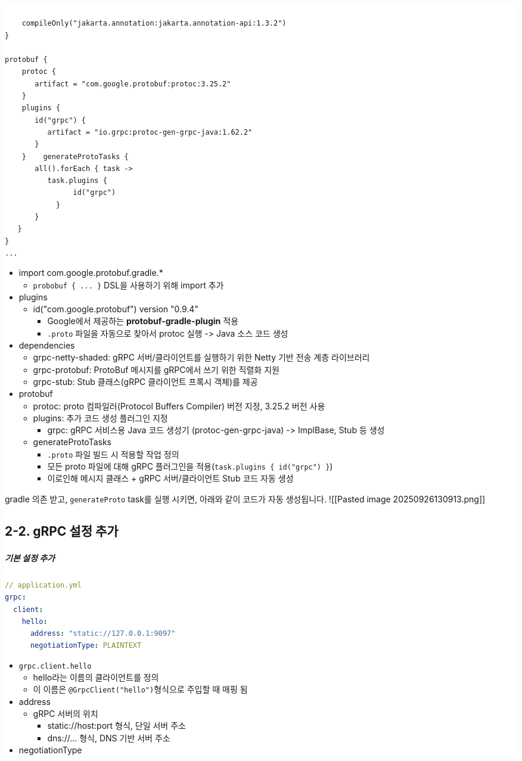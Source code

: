 ```kts
  
    compileOnly("jakarta.annotation:jakarta.annotation-api:1.3.2")   
}  
  
protobuf {  
    protoc {  
       artifact = "com.google.protobuf:protoc:3.25.2"  
    }  
    plugins {  
       id("grpc") {  
          artifact = "io.grpc:protoc-gen-grpc-java:1.62.2"  
       }  
    }    generateProtoTasks {  
       all().forEach { task ->  
          task.plugins {  
			    id("grpc")  
			} 
       }    
   }
}  
...
```
- import com.google.protobuf.gradle.*
    - `probobuf { ... }` DSL을 사용하기 위해 import 추가
- plugins
    - id("com.google.protobuf") version "0.9.4"
        - Google에서 제공하는 **protobuf-gradle-plugin** 적용
        - `.proto` 파일을 자동으로 찾아서 protoc 실행 -> Java 소스 코드 생성
- dependencies
    - grpc-netty-shaded: gRPC 서버/클라이언트를 실행하기 위한 Netty 기반 전송 계층 라이브러리
    - grpc-protobuf: ProtoBuf 메시지를 gRPC에서 쓰기 위한 직렬화 지원
    - grpc-stub: Stub 클래스(gRPC 클라이언트 프록시 객체)를 제공
- protobuf
    - protoc: proto 컴파일러(Protocol Buffers Compiler) 버전 지정, 3.25.2 버전 사용
    - plugins: 추가 코드 생성 플러그인 지정
        - grpc: gRPC 서비스용 Java 코드 생성기 (protoc-gen-grpc-java) -> ImplBase, Stub 등 생성
    - generateProtoTasks
        - `.proto` 파일 빌드 시 적용할 작업 정의
        - 모든 proto 파일에 대해 gRPC 플러그인을 적용(`task.plugins { id("grpc") }`)
        - 이로인해 메시지 클래스 + gRPC 서버/클라이언트 Stub 코드 자동 생성

gradle 의존 받고, `generateProto` task를 실행 시키면, 아래와 같이 코드가 자동 생성됩니다.
![[Pasted image 20250926130913.png]]

## 2-2. gRPC 설정 추가
##### 기본 설정 추가
```yml
// application.yml
grpc:  
  client:  
    hello:  
      address: "static://127.0.0.1:9097"  
      negotiationType: PLAINTEXT
```
- `grpc.client.hello`
    - hello라는 이름의 클라이언트를 정의
    - 이 이름은 `@GrpcClient("hello")`형식으로 주입할 때 매핑 됨
- address
    - gRPC 서버의 위치
        - static://host:port 형식, 단일 서버 주소
        - dns://... 형식, DNS 기반 서버 주소
- negotiationType